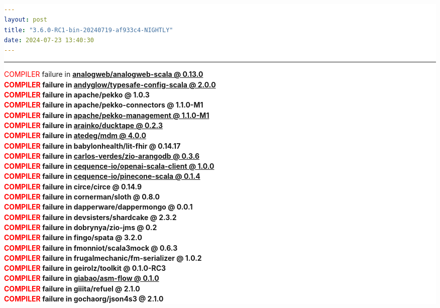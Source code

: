 ```yaml
---
layout: post
title: "3.6.0-RC1-bin-20240719-af933c4-NIGHTLY"
date: 2024-07-23 13:40:30
---
```


<hr>
<span style="color:red">COMPILER</span> failure in <span style="font-weight:bold"><a href="https://github.com/VirtusLab/community-build3/actions/runs/10058953806/job/27803286973">analogweb/analogweb-scala @ 0.13.0</a><br>
<span style="color:red">COMPILER</span> failure in <span style="font-weight:bold"><a href="https://github.com/VirtusLab/community-build3/actions/runs/10058953806/job/27803299646">andyglow/typesafe-config-scala @ 2.0.0</a><br>
<span style="color:red">COMPILER</span> failure in <span style="font-weight:bold">apache/pekko @ 1.0.3<br>
<span style="color:red">COMPILER</span> failure in <span style="font-weight:bold">apache/pekko-connectors @ 1.1.0-M1<br>
<span style="color:red">COMPILER</span> failure in <span style="font-weight:bold"><a href="https://github.com/VirtusLab/community-build3/actions/runs/10058953806/job/27803311685">apache/pekko-management @ 1.1.0-M1</a><br>
<span style="color:red">COMPILER</span> failure in <span style="font-weight:bold"><a href="https://github.com/VirtusLab/community-build3/actions/runs/10058953806/job/27803320280">arainko/ducktape @ 0.2.3</a><br>
<span style="color:red">COMPILER</span> failure in <span style="font-weight:bold"><a href="https://github.com/VirtusLab/community-build3/actions/runs/10058953806/job/27803344492">atedeg/mdm @ 4.0.0</a><br>
<span style="color:red">COMPILER</span> failure in <span style="font-weight:bold">babylonhealth/lit-fhir @ 0.14.17<br>
<span style="color:red">COMPILER</span> failure in <span style="font-weight:bold"><a href="https://github.com/VirtusLab/community-build3/actions/runs/10058953806/job/27803388718">carlos-verdes/zio-arangodb @ 0.3.6</a><br>
<span style="color:red">COMPILER</span> failure in <span style="font-weight:bold"><a href="https://github.com/VirtusLab/community-build3/actions/runs/10058953806/job/27803396560">cequence-io/openai-scala-client @ 1.0.0</a><br>
<span style="color:red">COMPILER</span> failure in <span style="font-weight:bold"><a href="https://github.com/VirtusLab/community-build3/actions/runs/10058953806/job/27803397606">cequence-io/pinecone-scala @ 0.1.4</a><br>
<span style="color:red">COMPILER</span> failure in <span style="font-weight:bold">circe/circe @ 0.14.9<br>
<span style="color:red">COMPILER</span> failure in <span style="font-weight:bold">cornerman/sloth @ 0.8.0<br>
<span style="color:red">COMPILER</span> failure in <span style="font-weight:bold">dapperware/dappermongo @ 0.0.1<br>
<span style="color:red">COMPILER</span> failure in <span style="font-weight:bold">devsisters/shardcake @ 2.3.2<br>
<span style="color:red">COMPILER</span> failure in <span style="font-weight:bold">dobrynya/zio-jms @ 0.2<br>
<span style="color:red">COMPILER</span> failure in <span style="font-weight:bold">fingo/spata @ 3.2.0<br>
<span style="color:red">COMPILER</span> failure in <span style="font-weight:bold">fmonniot/scala3mock @ 0.6.3<br>
<span style="color:red">COMPILER</span> failure in <span style="font-weight:bold">frugalmechanic/fm-serializer @ 1.0.2<br>
<span style="color:red">COMPILER</span> failure in <span style="font-weight:bold">geirolz/toolkit @ 0.1.0-RC3<br>
<span style="color:red">COMPILER</span> failure in <span style="font-weight:bold"><a href="https://github.com/VirtusLab/community-build3/actions/runs/10043516433/job/27756757115">giabao/asm-flow @ 0.1.0</a><br>
<span style="color:red">COMPILER</span> failure in <span style="font-weight:bold">giiita/refuel @ 2.1.0<br>
<span style="color:red">COMPILER</span> failure in <span style="font-weight:bold">gochaorg/json4s3 @ 2.1.0<br>